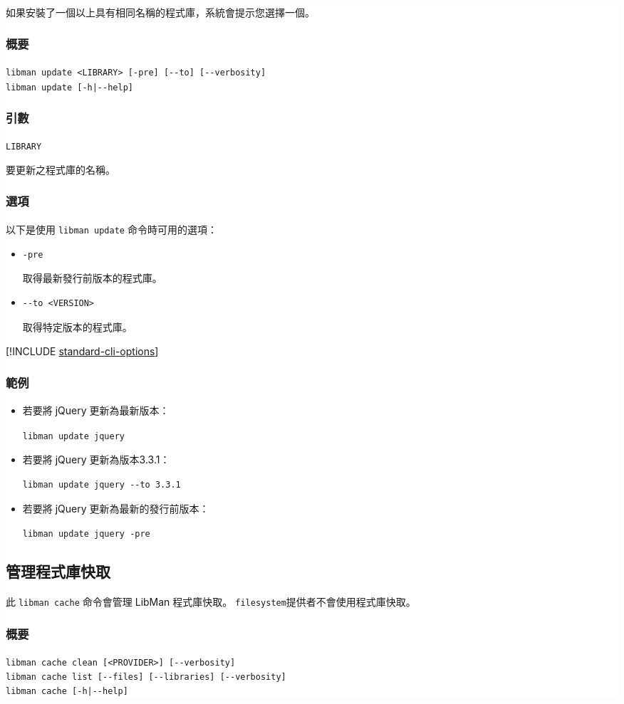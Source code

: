 如果安裝了一個以上具有相同名稱的程式庫，系統會提示您選擇一個。

### <a name="synopsis"></a>概要

```console
libman update <LIBRARY> [-pre] [--to] [--verbosity]
libman update [-h|--help]
```

### <a name="arguments"></a>引數

`LIBRARY`

要更新之程式庫的名稱。

### <a name="options"></a>選項

以下是使用 `libman update` 命令時可用的選項：

* `-pre`

  取得最新發行前版本的程式庫。

* `--to <VERSION>`

  取得特定版本的程式庫。

[!INCLUDE [standard-cli-options](../../includes/libman-cli/standard-cli-options.md)]

### <a name="examples"></a>範例

* 若要將 jQuery 更新為最新版本：

  ```console
  libman update jquery
  ```

* 若要將 jQuery 更新為版本3.3.1：

  ```console
  libman update jquery --to 3.3.1
  ```

* 若要將 jQuery 更新為最新的發行前版本：

  ```console
  libman update jquery -pre
  ```

## <a name="manage-library-cache"></a>管理程式庫快取

此 `libman cache` 命令會管理 LibMan 程式庫快取。 `filesystem`提供者不會使用程式庫快取。

### <a name="synopsis"></a>概要

```console
libman cache clean [<PROVIDER>] [--verbosity]
libman cache list [--files] [--libraries] [--verbosity]
libman cache [-h|--help]
```
